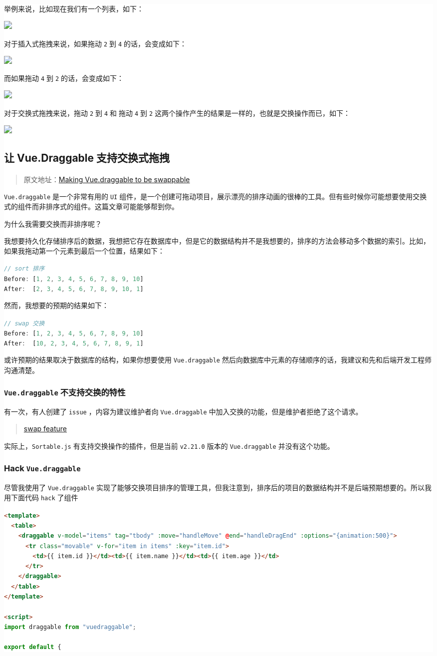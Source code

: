 举例来说，比如现在我们有一个列表，如下：

![](https://fastly.jsdelivr.net/gh/Dedicatus546/image@main/2022/03/13/202203131105018.avif)

对于插入式拖拽来说，如果拖动 `2` 到 `4` 的话，会变成如下：

![](https://fastly.jsdelivr.net/gh/Dedicatus546/image@main/2022/03/13/202203131107368.avif)

而如果拖动 `4` 到 `2` 的话，会变成如下：

![](https://fastly.jsdelivr.net/gh/Dedicatus546/image@main/2022/03/13/202203131109074.avif)

对于交换式拖拽来说，拖动 `2` 到 `4` 和 拖动 `4` 到 `2` 这两个操作产生的结果是一样的，也就是交换操作而已，如下：

![](https://fastly.jsdelivr.net/gh/Dedicatus546/image@main/2022/03/13/202203131114016.avif)

## 让 Vue.Draggable 支持交换式拖拽

> 原文地址：[Making Vue.draggable to be swappable](https://okamuuu.com/posts/xjni9lf5h)

`Vue.draggable` 是一个非常有用的 `UI` 组件，是一个创建可拖动项目，展示漂亮的排序动画的很棒的工具。但有些时候你可能想要使用交换式的组件而非排序式的组件。这篇文章可能能够帮到你。

为什么我需要交换而非排序呢？

我想要持久化存储排序后的数据，我想把它存在数据库中，但是它的数据结构并不是我想要的，排序的方法会移动多个数据的索引。比如，如果我拖动第一个元素到最后一个位置，结果如下：

```javascript
// sort 排序
Before: [1, 2, 3, 4, 5, 6, 7, 8, 9, 10]
After:  [2, 3, 4, 5, 6, 7, 8, 9, 10, 1]
```

然而，我想要的预期的结果如下：

```javascript
// swap 交换
Before: [1, 2, 3, 4, 5, 6, 7, 8, 9, 10]
After:  [10, 2, 3, 4, 5, 6, 7, 8, 9, 1]
```

或许预期的结果取决于数据库的结构，如果你想要使用 `Vue.draggable` 然后向数据库中元素的存储顺序的话，我建议和先和后端开发工程师沟通清楚。

### `Vue.draggable` 不支持交换的特性

有一次，有人创建了 `issue` ，内容为建议维护者向 `Vue.draggable` 中加入交换的功能，但是维护者拒绝了这个请求。

> [swap feature](https://github.com/SortableJS/Vue.Draggable/issues/466)

实际上，`Sortable.js` 有支持交换操作的插件，但是当前 `v2.21.0` 版本的 `Vue.draggable` 并没有这个功能。

### Hack `Vue.draggable`

尽管我使用了 `Vue.draggable` 实现了能够交换项目排序的管理工具，但我注意到，排序后的项目的数据结构并不是后端预期想要的。所以我用下面代码 `hack` 了组件

```html
<template>
  <table>
    <draggable v-model="items" tag="tbody" :move="handleMove" @end="handleDragEnd" :options="{animation:500}">
      <tr class="movable" v-for="item in items" :key="item.id">
        <td>{{ item.id }}</td><td>{{ item.name }}</td><td>{{ item.age }}</td>
      </tr>
    </draggable>
  </table>
</template>

<script>
import draggable from "vuedraggable";

export default {
```